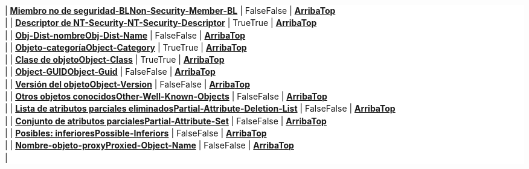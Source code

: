 | [<span data-ttu-id="f950d-361">**Miembro no de seguridad-BL**</span><span class="sxs-lookup"><span data-stu-id="f950d-361">**Non-Security-Member-BL**</span></span>](a-nonsecuritymemberbl.md)                     | <span data-ttu-id="f950d-362">False</span><span class="sxs-lookup"><span data-stu-id="f950d-362">False</span></span>     | [<span data-ttu-id="f950d-363">**Arriba**</span><span class="sxs-lookup"><span data-stu-id="f950d-363">**Top**</span></span>](c-top.md)<br/> |
| [<span data-ttu-id="f950d-364">**Descriptor de NT-Security-**</span><span class="sxs-lookup"><span data-stu-id="f950d-364">**NT-Security-Descriptor**</span></span>](a-ntsecuritydescriptor.md)                    | <span data-ttu-id="f950d-365">True</span><span class="sxs-lookup"><span data-stu-id="f950d-365">True</span></span>      | [<span data-ttu-id="f950d-366">**Arriba**</span><span class="sxs-lookup"><span data-stu-id="f950d-366">**Top**</span></span>](c-top.md)<br/> |
| [<span data-ttu-id="f950d-367">**Obj-Dist-nombre**</span><span class="sxs-lookup"><span data-stu-id="f950d-367">**Obj-Dist-Name**</span></span>](a-distinguishedname.md)                                | <span data-ttu-id="f950d-368">False</span><span class="sxs-lookup"><span data-stu-id="f950d-368">False</span></span>     | [<span data-ttu-id="f950d-369">**Arriba**</span><span class="sxs-lookup"><span data-stu-id="f950d-369">**Top**</span></span>](c-top.md)<br/> |
| [<span data-ttu-id="f950d-370">**Objeto-categoría**</span><span class="sxs-lookup"><span data-stu-id="f950d-370">**Object-Category**</span></span>](a-objectcategory.md)                                 | <span data-ttu-id="f950d-371">True</span><span class="sxs-lookup"><span data-stu-id="f950d-371">True</span></span>      | [<span data-ttu-id="f950d-372">**Arriba**</span><span class="sxs-lookup"><span data-stu-id="f950d-372">**Top**</span></span>](c-top.md)<br/> |
| [<span data-ttu-id="f950d-373">**Clase de objeto**</span><span class="sxs-lookup"><span data-stu-id="f950d-373">**Object-Class**</span></span>](a-objectclass.md)                                       | <span data-ttu-id="f950d-374">True</span><span class="sxs-lookup"><span data-stu-id="f950d-374">True</span></span>      | [<span data-ttu-id="f950d-375">**Arriba**</span><span class="sxs-lookup"><span data-stu-id="f950d-375">**Top**</span></span>](c-top.md)<br/> |
| [<span data-ttu-id="f950d-376">**Object-GUID**</span><span class="sxs-lookup"><span data-stu-id="f950d-376">**Object-Guid**</span></span>](a-objectguid.md)                                         | <span data-ttu-id="f950d-377">False</span><span class="sxs-lookup"><span data-stu-id="f950d-377">False</span></span>     | [<span data-ttu-id="f950d-378">**Arriba**</span><span class="sxs-lookup"><span data-stu-id="f950d-378">**Top**</span></span>](c-top.md)<br/> |
| [<span data-ttu-id="f950d-379">**Versión del objeto**</span><span class="sxs-lookup"><span data-stu-id="f950d-379">**Object-Version**</span></span>](a-objectversion.md)                                   | <span data-ttu-id="f950d-380">False</span><span class="sxs-lookup"><span data-stu-id="f950d-380">False</span></span>     | [<span data-ttu-id="f950d-381">**Arriba**</span><span class="sxs-lookup"><span data-stu-id="f950d-381">**Top**</span></span>](c-top.md)<br/> |
| [<span data-ttu-id="f950d-382">**Otros objetos conocidos**</span><span class="sxs-lookup"><span data-stu-id="f950d-382">**Other-Well-Known-Objects**</span></span>](a-otherwellknownobjects.md)                 | <span data-ttu-id="f950d-383">False</span><span class="sxs-lookup"><span data-stu-id="f950d-383">False</span></span>     | [<span data-ttu-id="f950d-384">**Arriba**</span><span class="sxs-lookup"><span data-stu-id="f950d-384">**Top**</span></span>](c-top.md)<br/> |
| [<span data-ttu-id="f950d-385">**Lista de atributos parciales eliminados**</span><span class="sxs-lookup"><span data-stu-id="f950d-385">**Partial-Attribute-Deletion-List**</span></span>](a-partialattributedeletionlist.md)   | <span data-ttu-id="f950d-386">False</span><span class="sxs-lookup"><span data-stu-id="f950d-386">False</span></span>     | [<span data-ttu-id="f950d-387">**Arriba**</span><span class="sxs-lookup"><span data-stu-id="f950d-387">**Top**</span></span>](c-top.md)<br/> |
| [<span data-ttu-id="f950d-388">**Conjunto de atributos parciales**</span><span class="sxs-lookup"><span data-stu-id="f950d-388">**Partial-Attribute-Set**</span></span>](a-partialattributeset.md)                      | <span data-ttu-id="f950d-389">False</span><span class="sxs-lookup"><span data-stu-id="f950d-389">False</span></span>     | [<span data-ttu-id="f950d-390">**Arriba**</span><span class="sxs-lookup"><span data-stu-id="f950d-390">**Top**</span></span>](c-top.md)<br/> |
| [<span data-ttu-id="f950d-391">**Posibles: inferiores**</span><span class="sxs-lookup"><span data-stu-id="f950d-391">**Possible-Inferiors**</span></span>](a-possibleinferiors.md)                           | <span data-ttu-id="f950d-392">False</span><span class="sxs-lookup"><span data-stu-id="f950d-392">False</span></span>     | [<span data-ttu-id="f950d-393">**Arriba**</span><span class="sxs-lookup"><span data-stu-id="f950d-393">**Top**</span></span>](c-top.md)<br/> |
| [<span data-ttu-id="f950d-394">**Nombre-objeto-proxy**</span><span class="sxs-lookup"><span data-stu-id="f950d-394">**Proxied-Object-Name**</span></span>](a-proxiedobjectname.md)                          | <span data-ttu-id="f950d-395">False</span><span class="sxs-lookup"><span data-stu-id="f950d-395">False</span></span>     | [<span data-ttu-id="f950d-396">**Arriba**</span><span class="sxs-lookup"><span data-stu-id="f950d-396">**Top**</span></span>](c-top.md)<br/> |